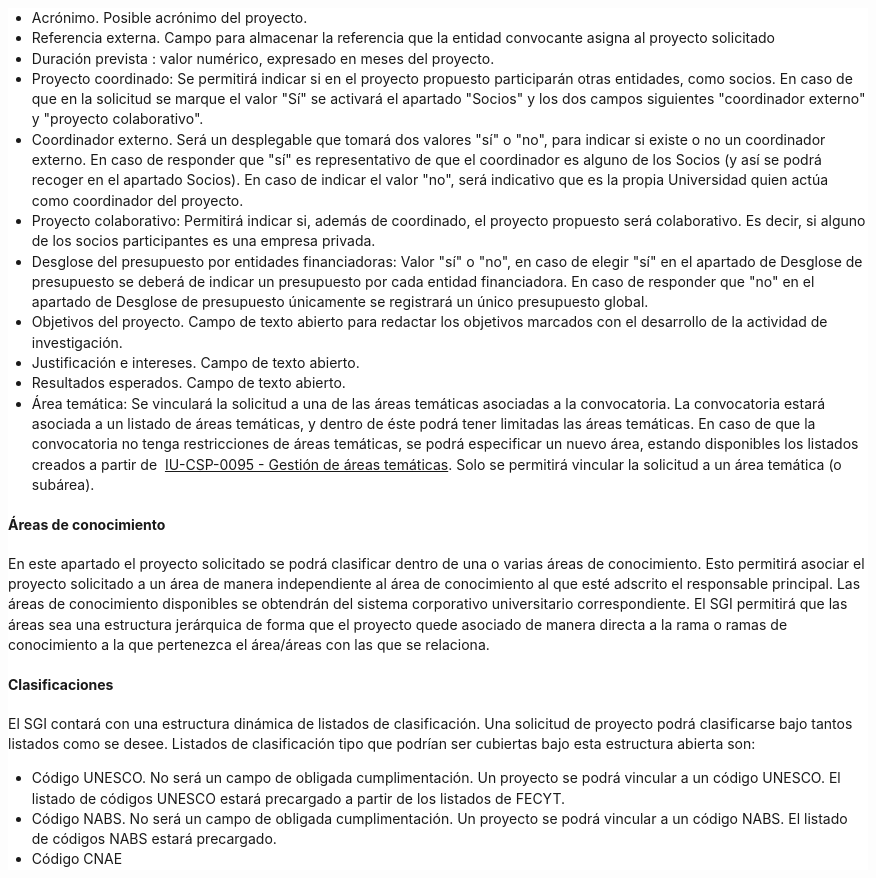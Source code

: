 * Acrónimo. Posible acrónimo del proyecto.
* Referencia externa. Campo para almacenar la referencia que la entidad convocante asigna al proyecto solicitado
* Duración prevista : valor numérico, expresado en meses del proyecto.
* Proyecto coordinado: Se permitirá indicar si en el proyecto propuesto participarán otras entidades, como socios. En caso de que en la solicitud se marque el valor "Sí" se activará el apartado "Socios" y los dos campos siguientes "coordinador externo" y "proyecto colaborativo".
* Coordinador externo. Será un desplegable que tomará dos valores "sí" o "no", para indicar si existe o no un coordinador externo. En caso de responder que "sí" es representativo de que el coordinador es alguno de los Socios (y así se podrá recoger en el apartado Socios). En caso de indicar el valor "no", será indicativo que es la propia Universidad quien actúa como coordinador del proyecto.
* Proyecto colaborativo: Permitirá indicar si, además de coordinado, el proyecto propuesto será colaborativo. Es decir, si alguno de los socios participantes es una empresa privada.
* Desglose del presupuesto por entidades financiadoras: Valor "sí" o "no", en caso de elegir "sí" en el apartado de Desglose de presupuesto se deberá de indicar un presupuesto por cada entidad financiadora. En caso de responder que "no" en el apartado de Desglose de presupuesto únicamente se registrará un único presupuesto global.
* Objetivos del proyecto. Campo de texto abierto para redactar los objetivos marcados con el desarrollo de la actividad de investigación.
* Justificación e intereses. Campo de texto abierto.
* Resultados esperados. Campo de texto abierto.
* Área temática: Se vinculará la solicitud a una de las áreas temáticas asociadas a la convocatoria. La convocatoria estará asociada a un listado de áreas temáticas, y dentro de éste podrá tener limitadas las áreas temáticas. En caso de que la convocatoria no tenga restricciones de áreas temáticas, se podrá especificar un nuevo área, estando disponibles los listados creados a partir de  [IU\-CSP\-0095 \- Gestión de áreas temáticas](/hercules/sgi-sistema-de-gestion-de-investigacion/requisitos-y-analisis-funcional/analisis-funcional-sgi-hercules/csp-modulo-de-convocatorias-ayudas-solicitudes-proyectos-y-contratos-y-grupos-de-investigacion/csp-interfaz-de-usuario/iu-csp-0095-gestion-de-areas-tematicas/index.md "/hercules/sgi-sistema-de-gestion-de-investigacion/requisitos-y-analisis-funcional/analisis-funcional-sgi-hercules/csp-modulo-de-convocatorias-ayudas-solicitudes-proyectos-y-contratos-y-grupos-de-investigacion/csp-interfaz-de-usuario/iu-csp-0095-gestion-de-areas-tematicas/index.md"). Solo se permitirá vincular la solicitud a un área temática (o subárea).

#### Áreas de conocimiento

En este apartado el proyecto solicitado se podrá clasificar dentro de una o varias áreas de conocimiento. Esto permitirá asociar el proyecto solicitado a un área de manera independiente al área de conocimiento al que esté adscrito el responsable principal. Las áreas de conocimiento disponibles se obtendrán del sistema corporativo universitario correspondiente. El SGI permitirá que las áreas sea una estructura jerárquica de forma que el proyecto quede asociado de manera directa a la rama o ramas de conocimiento a la que pertenezca el área/áreas con las que se relaciona.

#### Clasificaciones

El SGI contará con una estructura dinámica de listados de clasificación. Una solicitud de proyecto podrá clasificarse bajo tantos listados como se desee. Listados de clasificación tipo que podrían ser cubiertas bajo esta estructura abierta son: 

* Código UNESCO. No será un campo de obligada cumplimentación. Un proyecto se podrá vincular a un código UNESCO. El listado de códigos UNESCO estará precargado a partir de los listados de FECYT.
* Código NABS. No será un campo de obligada cumplimentación. Un proyecto se podrá vincular a un código NABS. El listado de códigos NABS estará precargado.
* Código CNAE

